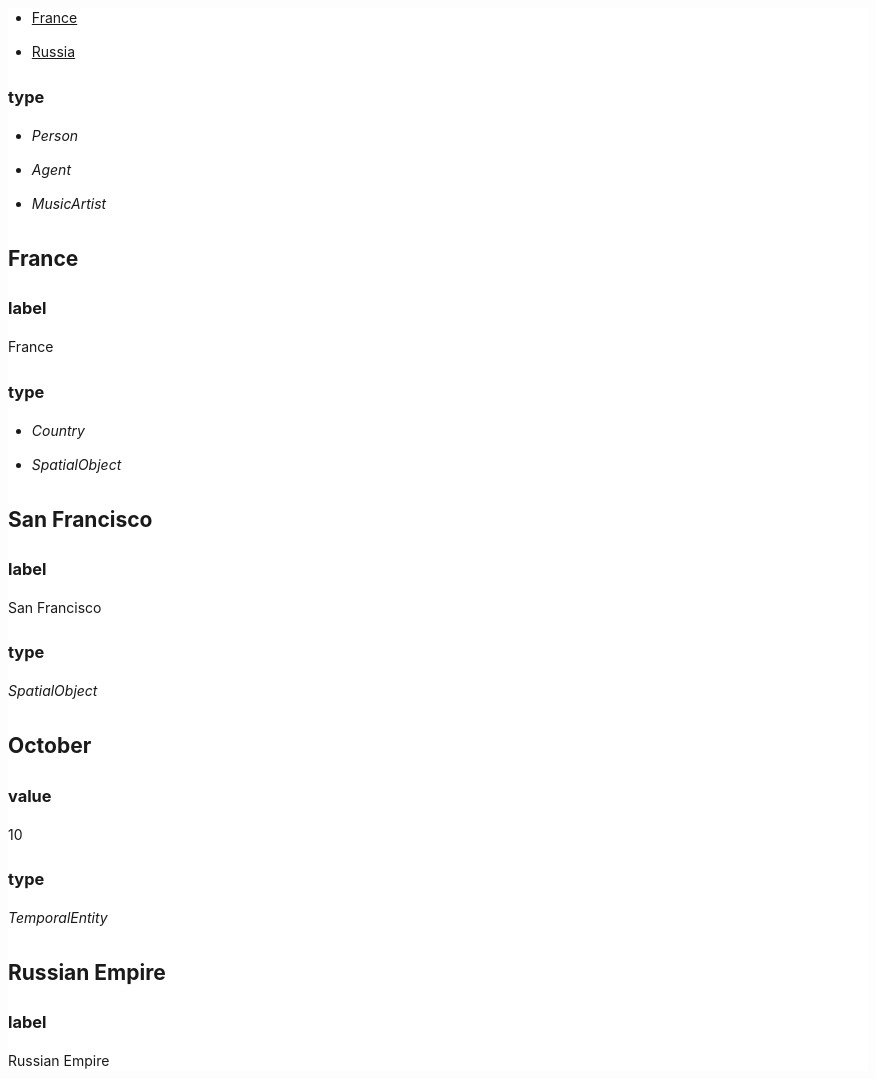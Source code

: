  - [France](#France)

 - [Russia](#Russia)

### type

 - *Person*

 - *Agent*

 - *MusicArtist*

## France

### label


France

### type

 - *Country*

 - *SpatialObject*

## San Francisco

### label


San Francisco

### type


*SpatialObject*

## October

### value


10

### type


*TemporalEntity*

## Russian Empire

### label


Russian Empire
